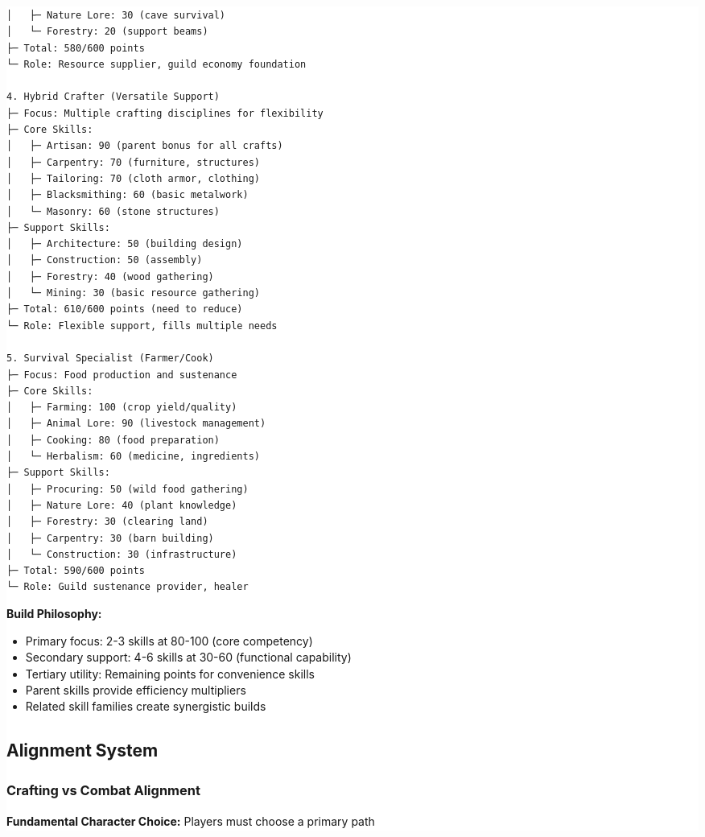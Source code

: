 ```
│   ├─ Nature Lore: 30 (cave survival)
│   └─ Forestry: 20 (support beams)
├─ Total: 580/600 points
└─ Role: Resource supplier, guild economy foundation

4. Hybrid Crafter (Versatile Support)
├─ Focus: Multiple crafting disciplines for flexibility
├─ Core Skills:
│   ├─ Artisan: 90 (parent bonus for all crafts)
│   ├─ Carpentry: 70 (furniture, structures)
│   ├─ Tailoring: 70 (cloth armor, clothing)
│   ├─ Blacksmithing: 60 (basic metalwork)
│   └─ Masonry: 60 (stone structures)
├─ Support Skills:
│   ├─ Architecture: 50 (building design)
│   ├─ Construction: 50 (assembly)
│   ├─ Forestry: 40 (wood gathering)
│   └─ Mining: 30 (basic resource gathering)
├─ Total: 610/600 points (need to reduce)
└─ Role: Flexible support, fills multiple needs

5. Survival Specialist (Farmer/Cook)
├─ Focus: Food production and sustenance
├─ Core Skills:
│   ├─ Farming: 100 (crop yield/quality)
│   ├─ Animal Lore: 90 (livestock management)
│   ├─ Cooking: 80 (food preparation)
│   └─ Herbalism: 60 (medicine, ingredients)
├─ Support Skills:
│   ├─ Procuring: 50 (wild food gathering)
│   ├─ Nature Lore: 40 (plant knowledge)
│   ├─ Forestry: 30 (clearing land)
│   ├─ Carpentry: 30 (barn building)
│   └─ Construction: 30 (infrastructure)
├─ Total: 590/600 points
└─ Role: Guild sustenance provider, healer
```

**Build Philosophy:**
- Primary focus: 2-3 skills at 80-100 (core competency)
- Secondary support: 4-6 skills at 30-60 (functional capability)
- Tertiary utility: Remaining points for convenience skills
- Parent skills provide efficiency multipliers
- Related skill families create synergistic builds

## Alignment System

### Crafting vs Combat Alignment

**Fundamental Character Choice:** Players must choose a primary path
